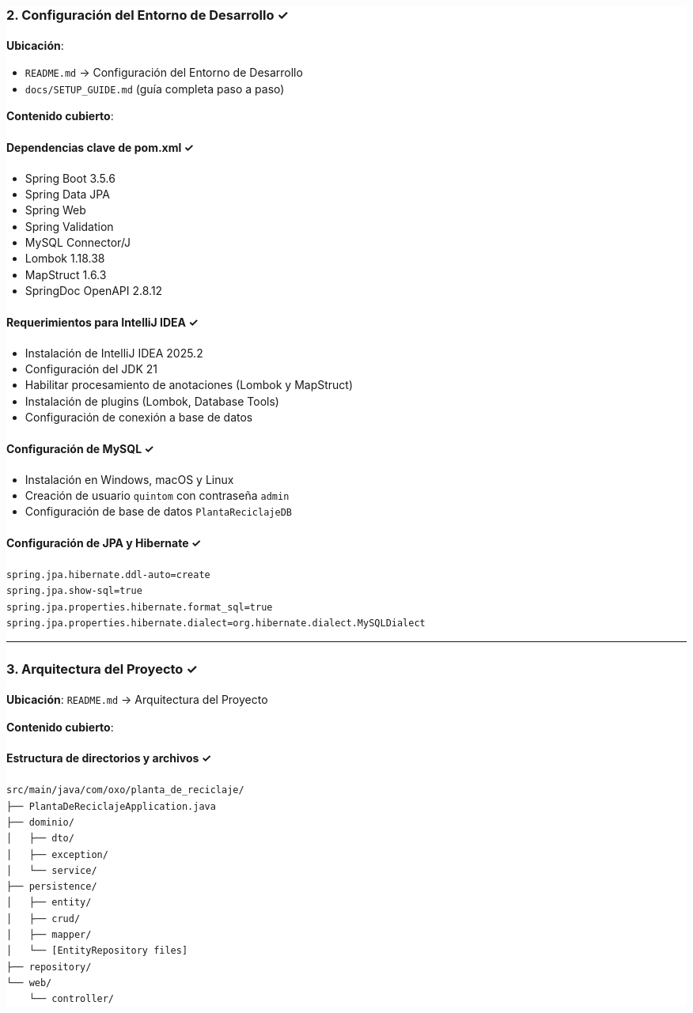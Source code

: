 ### 2. Configuración del Entorno de Desarrollo ✓

**Ubicación**: 
- `README.md` → Configuración del Entorno de Desarrollo
- `docs/SETUP_GUIDE.md` (guía completa paso a paso)

**Contenido cubierto**:

#### Dependencias clave de pom.xml ✓
- Spring Boot 3.5.6
- Spring Data JPA
- Spring Web
- Spring Validation
- MySQL Connector/J
- Lombok 1.18.38
- MapStruct 1.6.3
- SpringDoc OpenAPI 2.8.12

#### Requerimientos para IntelliJ IDEA ✓
- Instalación de IntelliJ IDEA 2025.2
- Configuración del JDK 21
- Habilitar procesamiento de anotaciones (Lombok y MapStruct)
- Instalación de plugins (Lombok, Database Tools)
- Configuración de conexión a base de datos

#### Configuración de MySQL ✓
- Instalación en Windows, macOS y Linux
- Creación de usuario `quintom` con contraseña `admin`
- Configuración de base de datos `PlantaReciclajeDB`

#### Configuración de JPA y Hibernate ✓
```properties
spring.jpa.hibernate.ddl-auto=create
spring.jpa.show-sql=true
spring.jpa.properties.hibernate.format_sql=true
spring.jpa.properties.hibernate.dialect=org.hibernate.dialect.MySQLDialect
```

---

### 3. Arquitectura del Proyecto ✓

**Ubicación**: `README.md` → Arquitectura del Proyecto

**Contenido cubierto**:

#### Estructura de directorios y archivos ✓
```
src/main/java/com/oxo/planta_de_reciclaje/
├── PlantaDeReciclajeApplication.java
├── dominio/
│   ├── dto/
│   ├── exception/
│   └── service/
├── persistence/
│   ├── entity/
│   ├── crud/
│   ├── mapper/
│   └── [EntityRepository files]
├── repository/
└── web/
    └── controller/
```
